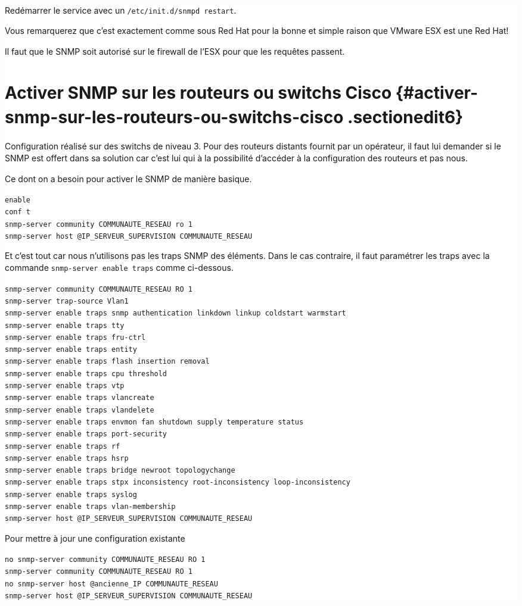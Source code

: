 Redémarrer le service avec un `/etc/init.d/snmpd restart`.

Vous remarquerez que c’est exactement comme sous Red Hat pour la bonne
et simple raison que VMware ESX est une Red Hat!

Il faut que le SNMP soit autorisé sur le firewall de l’ESX pour que les
requêtes passent.

Activer SNMP sur les routeurs ou switchs Cisco {#activer-snmp-sur-les-routeurs-ou-switchs-cisco .sectionedit6}
==============================================

Configuration réalisé sur des switchs de niveau 3. Pour des routeurs
distants fournit par un opérateur, il faut lui demander si le SNMP est
offert dans sa solution car c’est lui qui à la possibilité d’accéder à
la configuration des routeurs et pas nous.

Ce dont on a besoin pour activer le SNMP de manière basique.

~~~~ {.code}
enable
conf t
snmp-server community COMMUNAUTE_RESEAU ro 1
snmp-server host @IP_SERVEUR_SUPERVISION COMMUNAUTE_RESEAU
~~~~

Et c’est tout car nous n’utilisons pas les traps SNMP des éléments. Dans
le cas contraire, il faut paramétrer les traps avec la commande
`snmp-server enable traps` comme ci-dessous.

~~~~ {.code}
snmp-server community COMMUNAUTE_RESEAU RO 1
snmp-server trap-source Vlan1
snmp-server enable traps snmp authentication linkdown linkup coldstart warmstart
snmp-server enable traps tty
snmp-server enable traps fru-ctrl
snmp-server enable traps entity
snmp-server enable traps flash insertion removal
snmp-server enable traps cpu threshold
snmp-server enable traps vtp
snmp-server enable traps vlancreate
snmp-server enable traps vlandelete
snmp-server enable traps envmon fan shutdown supply temperature status
snmp-server enable traps port-security
snmp-server enable traps rf
snmp-server enable traps hsrp
snmp-server enable traps bridge newroot topologychange
snmp-server enable traps stpx inconsistency root-inconsistency loop-inconsistency
snmp-server enable traps syslog
snmp-server enable traps vlan-membership
snmp-server host @IP_SERVEUR_SUPERVISION COMMUNAUTE_RESEAU
~~~~

Pour mettre à jour une configuration existante

~~~~ {.code}
no snmp-server community COMMUNAUTE_RESEAU RO 1
snmp-server community COMMUNAUTE_RESEAU RO 1
no snmp-server host @ancienne_IP COMMUNAUTE_RESEAU
snmp-server host @IP_SERVEUR_SUPERVISION COMMUNAUTE_RESEAU
~~~~
